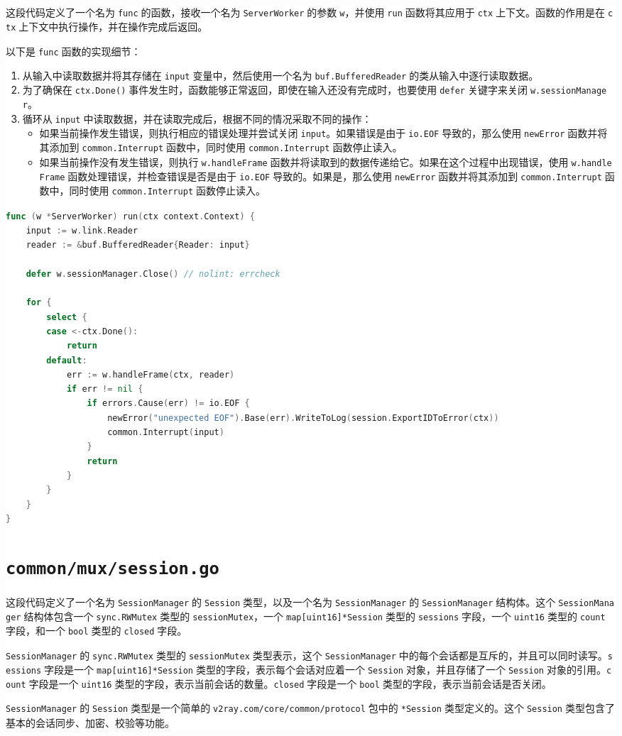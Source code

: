 这段代码定义了一个名为 `func` 的函数，接收一个名为 `ServerWorker` 的参数 `w`，并使用 `run` 函数将其应用于 `ctx` 上下文。函数的作用是在 `ctx` 上下文中执行操作，并在操作完成后返回。

以下是 `func` 函数的实现细节：

1. 从输入中读取数据并将其存储在 `input` 变量中，然后使用一个名为 `buf.BufferedReader` 的类从输入中逐行读取数据。
2. 为了确保在 `ctx.Done()` 事件发生时，函数能够正常返回，即使在输入还没有完成时，也要使用 `defer` 关键字来关闭 `w.sessionManager`。
3. 循环从 `input` 中读取数据，并在读取完成后，根据不同的情况采取不同的操作：
	* 如果当前操作发生错误，则执行相应的错误处理并尝试关闭 `input`。如果错误是由于 `io.EOF` 导致的，那么使用 `newError` 函数并将其添加到 `common.Interrupt` 函数中，同时使用 `common.Interrupt` 函数停止读入。
	* 如果当前操作没有发生错误，则执行 `w.handleFrame` 函数并将读取到的数据传递给它。如果在这个过程中出现错误，使用 `w.handleFrame` 函数处理错误，并检查错误是否是由于 `io.EOF` 导致的。如果是，那么使用 `newError` 函数并将其添加到 `common.Interrupt` 函数中，同时使用 `common.Interrupt` 函数停止读入。


```go
func (w *ServerWorker) run(ctx context.Context) {
	input := w.link.Reader
	reader := &buf.BufferedReader{Reader: input}

	defer w.sessionManager.Close() // nolint: errcheck

	for {
		select {
		case <-ctx.Done():
			return
		default:
			err := w.handleFrame(ctx, reader)
			if err != nil {
				if errors.Cause(err) != io.EOF {
					newError("unexpected EOF").Base(err).WriteToLog(session.ExportIDToError(ctx))
					common.Interrupt(input)
				}
				return
			}
		}
	}
}

```

# `common/mux/session.go`

这段代码定义了一个名为 `SessionManager` 的 `Session` 类型，以及一个名为 `SessionManager` 的 `SessionManager` 结构体。这个 `SessionManager` 结构体包含一个 `sync.RWMutex` 类型的 `sessionMutex`，一个 `map[uint16]*Session` 类型的 `sessions` 字段，一个 `uint16` 类型的 `count` 字段，和一个 `bool` 类型的 `closed` 字段。

`SessionManager` 的 `sync.RWMutex` 类型的 `sessionMutex` 类型表示，这个 `SessionManager` 中的每个会话都是互斥的，并且可以同时读写。`sessions` 字段是一个 `map[uint16]*Session` 类型的字段，表示每个会话对应着一个 `Session` 对象，并且存储了一个 `Session` 对象的引用。`count` 字段是一个 `uint16` 类型的字段，表示当前会话的数量。`closed` 字段是一个 `bool` 类型的字段，表示当前会话是否关闭。

`SessionManager` 的 `Session` 类型是一个简单的 `v2ray.com/core/common/protocol` 包中的 `*Session` 类型定义的。这个 `Session` 类型包含了基本的会话同步、加密、校验等功能。

